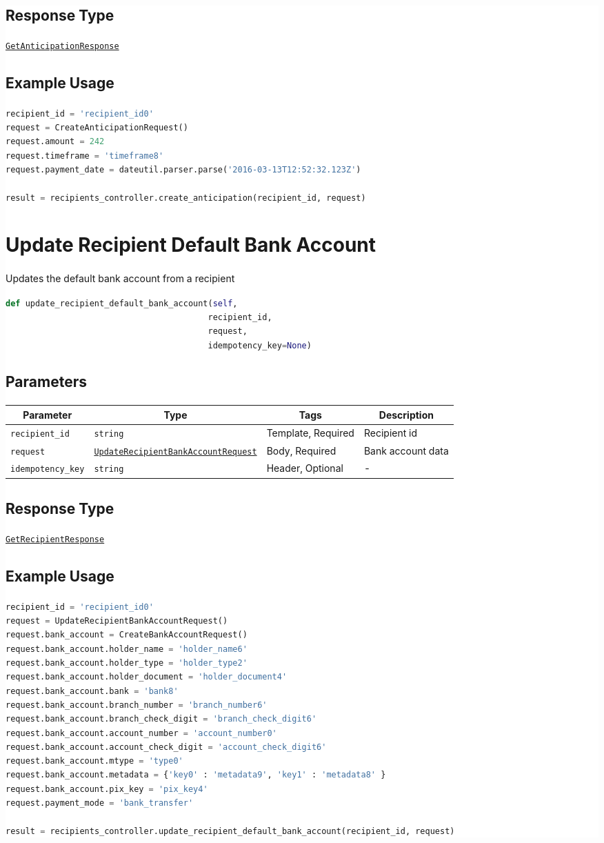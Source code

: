 ## Response Type

[`GetAnticipationResponse`](../../doc/models/get-anticipation-response.md)

## Example Usage

```python
recipient_id = 'recipient_id0'
request = CreateAnticipationRequest()
request.amount = 242
request.timeframe = 'timeframe8'
request.payment_date = dateutil.parser.parse('2016-03-13T12:52:32.123Z')

result = recipients_controller.create_anticipation(recipient_id, request)
```


# Update Recipient Default Bank Account

Updates the default bank account from a recipient

```python
def update_recipient_default_bank_account(self,
                                         recipient_id,
                                         request,
                                         idempotency_key=None)
```

## Parameters

| Parameter | Type | Tags | Description |
|  --- | --- | --- | --- |
| `recipient_id` | `string` | Template, Required | Recipient id |
| `request` | [`UpdateRecipientBankAccountRequest`](../../doc/models/update-recipient-bank-account-request.md) | Body, Required | Bank account data |
| `idempotency_key` | `string` | Header, Optional | - |

## Response Type

[`GetRecipientResponse`](../../doc/models/get-recipient-response.md)

## Example Usage

```python
recipient_id = 'recipient_id0'
request = UpdateRecipientBankAccountRequest()
request.bank_account = CreateBankAccountRequest()
request.bank_account.holder_name = 'holder_name6'
request.bank_account.holder_type = 'holder_type2'
request.bank_account.holder_document = 'holder_document4'
request.bank_account.bank = 'bank8'
request.bank_account.branch_number = 'branch_number6'
request.bank_account.branch_check_digit = 'branch_check_digit6'
request.bank_account.account_number = 'account_number0'
request.bank_account.account_check_digit = 'account_check_digit6'
request.bank_account.mtype = 'type0'
request.bank_account.metadata = {'key0' : 'metadata9', 'key1' : 'metadata8' } 
request.bank_account.pix_key = 'pix_key4'
request.payment_mode = 'bank_transfer'

result = recipients_controller.update_recipient_default_bank_account(recipient_id, request)
```
